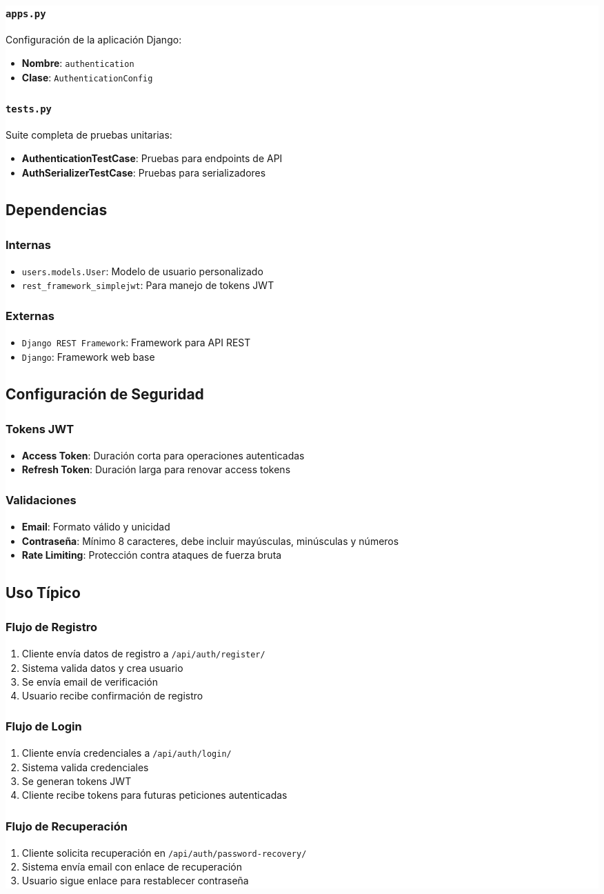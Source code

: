 ### `apps.py`
Configuración de la aplicación Django:
- **Nombre**: `authentication`
- **Clase**: `AuthenticationConfig`

### `tests.py`
Suite completa de pruebas unitarias:
- **AuthenticationTestCase**: Pruebas para endpoints de API
- **AuthSerializerTestCase**: Pruebas para serializadores

## Dependencias

### Internas
- `users.models.User`: Modelo de usuario personalizado
- `rest_framework_simplejwt`: Para manejo de tokens JWT

### Externas
- `Django REST Framework`: Framework para API REST
- `Django`: Framework web base

## Configuración de Seguridad

### Tokens JWT
- **Access Token**: Duración corta para operaciones autenticadas
- **Refresh Token**: Duración larga para renovar access tokens

### Validaciones
- **Email**: Formato válido y unicidad
- **Contraseña**: Mínimo 8 caracteres, debe incluir mayúsculas, minúsculas y números
- **Rate Limiting**: Protección contra ataques de fuerza bruta

## Uso Típico

### Flujo de Registro
1. Cliente envía datos de registro a `/api/auth/register/`
2. Sistema valida datos y crea usuario
3. Se envía email de verificación
4. Usuario recibe confirmación de registro

### Flujo de Login
1. Cliente envía credenciales a `/api/auth/login/`
2. Sistema valida credenciales
3. Se generan tokens JWT
4. Cliente recibe tokens para futuras peticiones autenticadas

### Flujo de Recuperación
1. Cliente solicita recuperación en `/api/auth/password-recovery/`
2. Sistema envía email con enlace de recuperación
3. Usuario sigue enlace para restablecer contraseña
